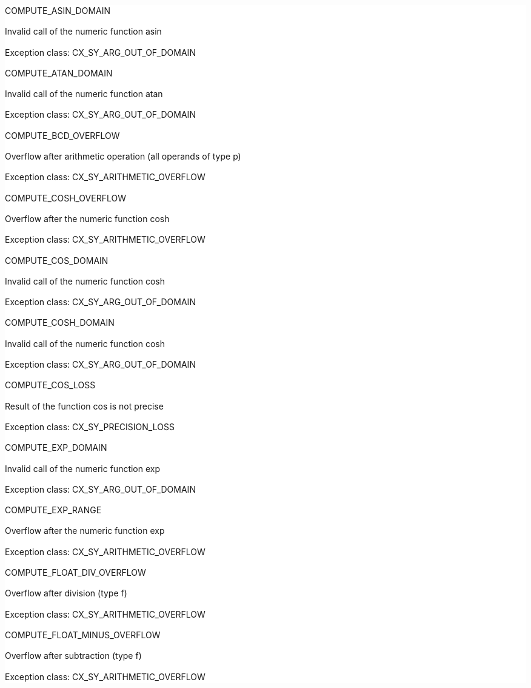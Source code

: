 COMPUTE\_ASIN\_DOMAIN

Invalid call of the numeric function asin

Exception class: CX\_SY\_ARG\_OUT\_OF\_DOMAIN

COMPUTE\_ATAN\_DOMAIN

Invalid call of the numeric function atan

Exception class: CX\_SY\_ARG\_OUT\_OF\_DOMAIN

COMPUTE\_BCD\_OVERFLOW

Overflow after arithmetic operation (all operands of type p)

Exception class: CX\_SY\_ARITHMETIC\_OVERFLOW

COMPUTE\_COSH\_OVERFLOW

Overflow after the numeric function cosh

Exception class: CX\_SY\_ARITHMETIC\_OVERFLOW

COMPUTE\_COS\_DOMAIN

Invalid call of the numeric function cosh

Exception class: CX\_SY\_ARG\_OUT\_OF\_DOMAIN

COMPUTE\_COSH\_DOMAIN

Invalid call of the numeric function cosh

Exception class: CX\_SY\_ARG\_OUT\_OF\_DOMAIN

COMPUTE\_COS\_LOSS

Result of the function cos is not precise

Exception class: CX\_SY\_PRECISION\_LOSS

COMPUTE\_EXP\_DOMAIN

Invalid call of the numeric function exp

Exception class: CX\_SY\_ARG\_OUT\_OF\_DOMAIN

COMPUTE\_EXP\_RANGE

Overflow after the numeric function exp

Exception class: CX\_SY\_ARITHMETIC\_OVERFLOW

COMPUTE\_FLOAT\_DIV\_OVERFLOW

Overflow after division (type f)

Exception class: CX\_SY\_ARITHMETIC\_OVERFLOW

COMPUTE\_FLOAT\_MINUS\_OVERFLOW

Overflow after subtraction (type f)

Exception class: CX\_SY\_ARITHMETIC\_OVERFLOW
